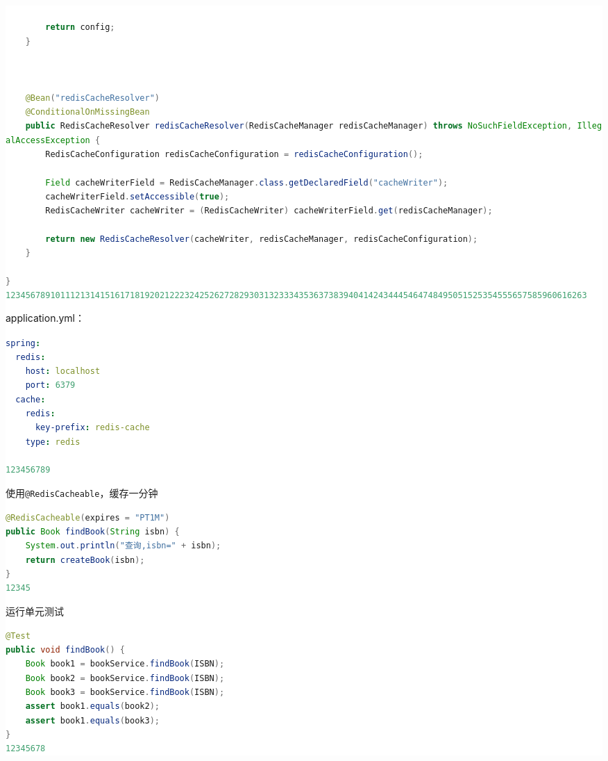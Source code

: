 ```java

        return config;
    }


    
    @Bean("redisCacheResolver")
    @ConditionalOnMissingBean
    public RedisCacheResolver redisCacheResolver(RedisCacheManager redisCacheManager) throws NoSuchFieldException, IllegalAccessException {
        RedisCacheConfiguration redisCacheConfiguration = redisCacheConfiguration();

        Field cacheWriterField = RedisCacheManager.class.getDeclaredField("cacheWriter");
        cacheWriterField.setAccessible(true);
        RedisCacheWriter cacheWriter = (RedisCacheWriter) cacheWriterField.get(redisCacheManager);

        return new RedisCacheResolver(cacheWriter, redisCacheManager, redisCacheConfiguration);
    }

}
123456789101112131415161718192021222324252627282930313233343536373839404142434445464748495051525354555657585960616263
```

application.yml：

```yml
spring:
  redis:
    host: localhost
    port: 6379
  cache:
    redis:
      key-prefix: redis-cache
    type: redis

123456789
```

使用`@RedisCacheable`，缓存一分钟

```java
@RedisCacheable(expires = "PT1M")
public Book findBook(String isbn) {
    System.out.println("查询,isbn=" + isbn);
    return createBook(isbn);
}
12345
```

运行单元测试

```java
@Test
public void findBook() {
    Book book1 = bookService.findBook(ISBN);
    Book book2 = bookService.findBook(ISBN);
    Book book3 = bookService.findBook(ISBN);
    assert book1.equals(book2);
    assert book1.equals(book3);
}
12345678
```
